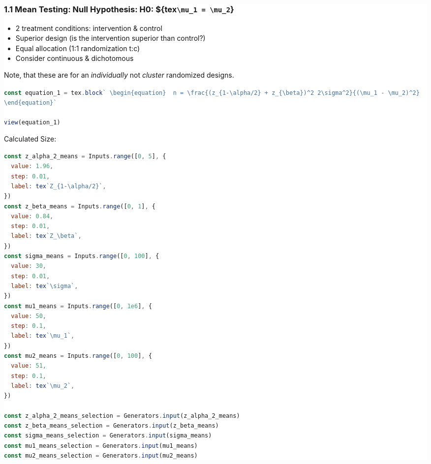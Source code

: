 ### 1.1 Mean Testing: Null Hypothesis: H0: ${tex`\mu_1 = \mu_2`}

<div class = "warning" label = "RESTRICTIONS">

- 2 treatment conditions: intervention & control
- Superior design (is the intervention superior than control?)
- Equal allocation (1:1 randomization t:c)
- Consider continuous & dichotomous

</div>

Note, that these are for an _individually_ not _cluster_ randomized designs.

```js
const equation_1 = tex.block` \begin{equation}  n = \frac{(z_{1-\alpha/2} + z_{\beta})^2 2\sigma^2}{(\mu_1 - \mu_2)^2} \end{equation}`

view(equation_1)
```

Calculated Size:

```js
const z_alpha_2_means = Inputs.range([0, 5], {
  value: 1.96,
  step: 0.01,
  label: tex`Z_{1-\alpha/2}`,
})
const z_beta_means = Inputs.range([0, 1], {
  value: 0.84,
  step: 0.01,
  label: tex`Z_\beta`,
})
const sigma_means = Inputs.range([0, 100], {
  value: 30,
  step: 0.01,
  label: tex`\sigma`,
})
const mu1_means = Inputs.range([0, 1e6], {
  value: 50,
  step: 0.1,
  label: tex`\mu_1`,
})
const mu2_means = Inputs.range([0, 100], {
  value: 51,
  step: 0.1,
  label: tex`\mu_2`,
})

const z_alpha_2_means_selection = Generators.input(z_alpha_2_means)
const z_beta_means_selection = Generators.input(z_beta_means)
const sigma_means_selection = Generators.input(sigma_means)
const mu1_means_selection = Generators.input(mu1_means)
const mu2_means_selection = Generators.input(mu2_means)
```
